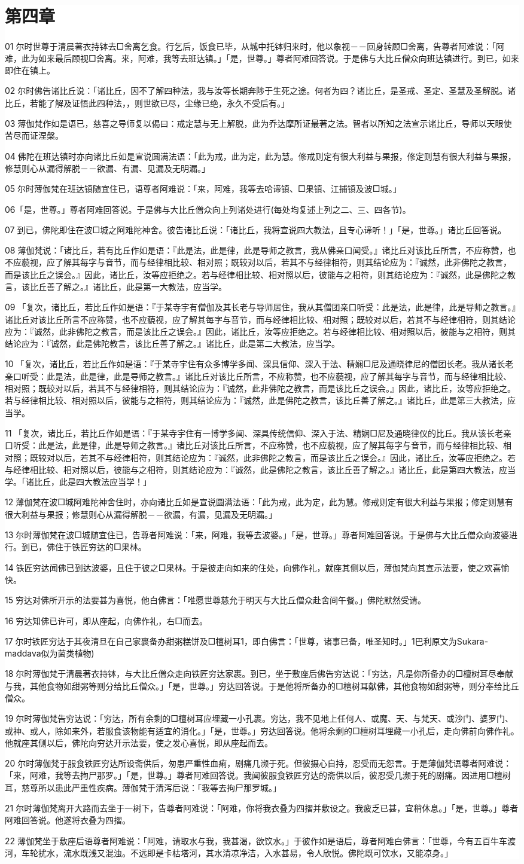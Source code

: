 
# 第四章

01 尔时世尊于清晨著衣持钵去□舍离乞食。行乞后，饭食已毕，从城中托钵归来时，他以象视－－回身转顾□舍离，告尊者阿难说：「阿难，此为如来最后顾视□舍离。来，阿难，我等去班达镇。」「是，世尊。」尊者阿难回答说。于是佛与大比丘僧众向班达镇进行。到已，如来即住在镇上。

02 尔时佛告诸比丘说：「诸比丘，因不了解四种法，我与汝等长期奔陟于生死之途。何者为四？诸比丘，是圣戒、圣定、圣慧及圣解脱。诸比丘，若能了解及证悟此四种法，，则世欲已尽，尘缘已绝，永久不受后有。」

03 薄伽梵作如是语已，慈喜之导师复以偈曰：戒定慧与无上解脱，此为乔达摩所证最著之法。智者以所知之法宣示诸比丘，导师以天眼使苦尽而证涅槃。

04 佛陀在班达镇时亦向诸比丘如是宣说圆满法语：「此为戒，此为定，此为慧。修戒则定有很大利益与果报，修定则慧有很大利益与果报，修慧则心从漏得解脱－－欲漏、有漏、见漏及无明漏。」

05 尔时薄伽梵在班达镇随宜住已，语尊者阿难说：「来，阿难，我等去哈谛镇、□果镇、江捕镇及波□城。」

06「是，世尊。」尊者阿难回答说。于是佛与大比丘僧众向上列诸处进行(每处均复述上列之二、三、四各节)。

07 到已，佛陀即住在波□城之阿难陀神舍。彼告诸比丘说：「诸比丘，我将宣说四大教法，且专心谛听！」「是，世尊。」诸比丘回答说。

08 薄伽梵说：「诸比丘，若有比丘作如是语：『此是法，此是律，此是导师之教言，我从佛亲口闻受。』诸比丘对该比丘所言，不应称赞，也不应藐视，应了解其每字与音节，而与经律相比较、相对照；既较对以后，若其不与经律相符，则其结论应为：『诚然，此非佛陀之教言，而是该比丘之误会。』因此，诸比丘，汝等应拒绝之。若与经律相比较、相对照以后，彼能与之相符，则其结论应为：『诚然，此是佛陀之教言，该比丘善了解之。』诸比丘，此是第一大教法，应当学。

09 「复次，诸比丘，若比丘作如是语：『于某寺宇有僧伽及其长老与导师居住，我从其僧团亲口听受：此是法，此是律，此是导师之教言。』诸比丘对该比丘所言不应称赞，也不应藐视，应了解其每字与音节，而与经律相比较、相对照；既较对以后，若其不与经律相符，则其结论应为：『诚然，此非佛陀之教言，而是该比丘之误会。』因此，诸比丘，汝等应拒绝之。若与经律相比较、相对照以后，彼能与之相符，则其结论应为：『诚然，此是佛陀教言，该比丘善了解之。』诸比丘，此是第二大教法，应当学。

10 「复次，诸比丘，若比丘作如是语：『于某寺宇住有众多博学多闻、深具信仰、深入于法、精娴□尼及通晓律尼的僧团长老。我从诸长老亲口听受：此是法，此是律，此是导师之教言。』诸比丘对该比丘所言，不应称赞，也不应藐视，应了解其每字与音节，而与经律相比较、相对照；既较对以后，若其不与经律相符，则其结论应为：『诚然，此非佛陀之教言，而是该比丘之误会。』因此，诸比丘，汝等应拒绝之。若与经律相比较、相对照以后，彼能与之相符，则其结论应为：『诚然，此是佛陀之教言，该比丘善了解之。』诸比丘，此是第三大教法，应当学。

11 「复次，诸比丘，若比丘作如是语：『于某寺宇住有一博学多闻、深具传统信仰、深入于法、精娴□尼及通晓律仪的比丘。我从该长老亲口听受：此是法，此是律，此是导师之教言。』诸比丘对该比丘所言，不应称赞，也不应藐视，应了解其每字与音节，而与经律相比较、相对照；既较对以后，若其不与经律相符，则其结论应为：『诚然，此非佛陀之教言，而是该比丘之误会。』因此，诸比丘，汝等应拒绝之。若与经律相比较、相对照以后，彼能与之相符，则其结论应为：『诚然，此是佛陀之教言，该比丘善了解之。』诸比丘，此是第四大教法，应当学。「诸比丘，此是四大教法应当学！」

12 薄伽梵在波□城阿难陀神舍住时，亦向诸比丘如是宣说圆满法语：「此为戒，此为定，此为慧。修戒则定有很大利益与果报；修定则慧有很大利益与果报；修慧则心从漏得解脱－－欲漏，有漏，见漏及无明漏。」

13 尔时薄伽梵在波□城随宜住已，告尊者阿难说：「来，阿难，我等去波婆。」「是，世尊。」尊者阿难回答说。于是佛与大比丘僧众向波婆进行。到已，佛住于铁匠穷达的□果林。

14 铁匠穷达闻佛已到达波婆，且住于彼之□果林。于是彼走向如来的住处，向佛作礼，就座其侧以后，薄伽梵向其宣示法要，使之欢喜愉快。

15 穷达对佛所开示的法要甚为喜悦，他白佛言：「唯愿世尊慈允于明天与大比丘僧众赴舍间午餐。」佛陀默然受请。

16 穷达知佛已许可，即从座起，向佛作礼，右□而去。

17 尔时铁匠穷达于其夜清旦在自己家裹备办甜粥糕饼及□檀树耳1，即白佛言：「世尊，诸事已备，唯圣知时。」1巴利原文为Sukara-maddava似为菌类植物)

18 尔时薄伽梵于清晨著衣持钵，与大比丘僧众走向铁匠穷达家裹。到已，坐于敷座后佛告穷达说：「穷达，凡是你所备办的□檀树耳尽奉献与我，其他食物如甜粥等则分给比丘僧众。」「是，世尊。」穷达回答说。于是他将所备办的□檀树耳献佛，其他食物如甜粥等，则分奉给比丘僧众。

19 尔时薄伽梵告穷达说：「穷达，所有余剩的□檀树耳应埋藏一小孔裹。穷达，我不见地上任何人、或魔、天、与梵天、或沙门、婆罗门、或神、或人，除如来外，若服食该物能有适宜的消化。」「是，世尊。」穷达回答说。他将余剩的□檀树耳埋藏一小孔后，走向佛前向佛作礼。他就座其侧以后，佛陀向穷达开示法要，使之发心喜悦，即从座起而去。

20 尔时薄伽梵于服食铁匠穷达所设斋供后，匆患严重性血痢，剧痛几濒于死。但彼摄心自持，忍受而无怨言。于是薄伽梵语尊者阿难说：「来，阿难，我等去拘尸那罗。」「是，世尊。」尊者阿难回答说。我闻彼服食铁匠穷达的斋供以后，彼忍受几濒于死的剧痛。因进用□檀树耳，慈尊所以患此严重性疾病。薄伽梵于清泻后说：「我等去拘尸那罗城。」

21 尔时薄伽梵离开大路而去坐于一树下，告尊者阿难说：「阿难，你将我衣叠为四摺并敷设之。我疲乏已甚，宜稍休息。」「是，世尊。」尊者阿难回答说。他遂将衣叠为四摺。

22 薄伽梵坐于敷座后语尊者阿难说：「阿难，请取水与我，我甚渴，欲饮水。」于彼作如是语后，尊者阿难白佛言：「世尊，今有五百牛车渡河，车轮扰水，流水既浅又混浊。不远即是卡枯塔河，其水清凉净洁，入水甚易，令人欣悦。佛陀既可饮水，又能凉身。」

